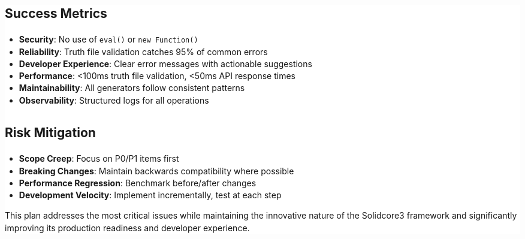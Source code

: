 ## Success Metrics

- **Security**: No use of `eval()` or `new Function()`
- **Reliability**: Truth file validation catches 95% of common errors
- **Developer Experience**: Clear error messages with actionable suggestions
- **Performance**: <100ms truth file validation, <50ms API response times
- **Maintainability**: All generators follow consistent patterns
- **Observability**: Structured logs for all operations

## Risk Mitigation

- **Scope Creep**: Focus on P0/P1 items first
- **Breaking Changes**: Maintain backwards compatibility where possible
- **Performance Regression**: Benchmark before/after changes
- **Development Velocity**: Implement incrementally, test at each step

This plan addresses the most critical issues while maintaining the innovative nature of the Solidcore3 framework and significantly improving its production readiness and developer experience.